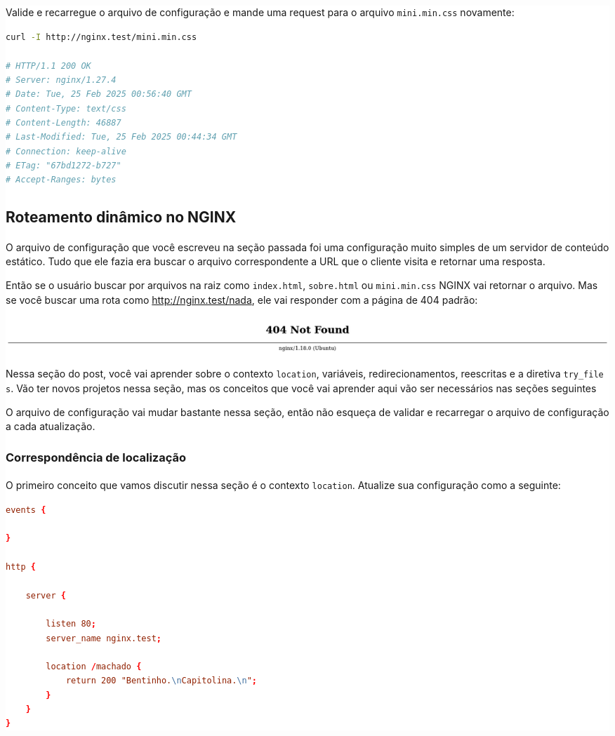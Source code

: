 Valide e recarregue o arquivo de configuração e mande uma request para o arquivo `mini.min.css` novamente:

```sh
curl -I http://nginx.test/mini.min.css

# HTTP/1.1 200 OK
# Server: nginx/1.27.4
# Date: Tue, 25 Feb 2025 00:56:40 GMT
# Content-Type: text/css
# Content-Length: 46887
# Last-Modified: Tue, 25 Feb 2025 00:44:34 GMT
# Connection: keep-alive
# ETag: "67bd1272-b727"
# Accept-Ranges: bytes
```

## Roteamento dinâmico no NGINX

O arquivo de configuração que você escreveu na seção passada foi uma configuração muito simples de um servidor de conteúdo estático. Tudo que ele fazia era buscar o arquivo correspondente a URL que o cliente visita e retornar uma resposta.

Então se o usuário buscar por arquivos na raiz como `index.html`, `sobre.html` ou `mini.min.css` NGINX vai retornar o arquivo. Mas se você buscar uma rota como http://nginx.test/nada, ele vai responder com a página de 404 padrão:

![image](/images/Pasted%20image%2020250219225145.png)

Nessa seção do post, você vai aprender sobre o contexto `location`, variáveis, redirecionamentos, reescritas e a diretiva `try_files`. Vão ter novos projetos nessa seção, mas os conceitos que você vai aprender aqui vão ser necessários nas seções seguintes

O arquivo de configuração vai mudar bastante nessa seção, então não esqueça de validar e recarregar o arquivo de configuração a cada atualização.

### Correspondência de localização

O primeiro conceito que vamos discutir nessa seção é o contexto `location`. Atualize sua configuração como a seguinte:

```conf
events {

}

http {

    server {

        listen 80;
        server_name nginx.test;

        location /machado {
            return 200 "Bentinho.\nCapitolina.\n";
        }
    }
}
```
